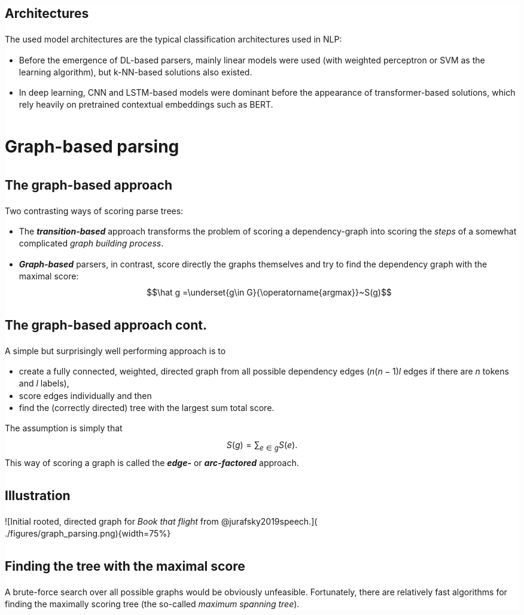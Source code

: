 
## Architectures

The used model architectures are the typical classification
architectures used in NLP:

-   Before the emergence of DL-based parsers, mainly linear models were
    used (with weighted perceptron or SVM as the learning algorithm),
    but k-NN-based solutions also existed.

-   In deep learning, CNN and LSTM-based models were dominant before the
    appearance of transformer-based solutions, which rely heavily on
    pretrained contextual embeddings such as BERT.

# Graph-based parsing

## The graph-based approach

Two contrasting ways of scoring parse trees:

-   The __*transition-based*__ approach transforms the problem of scoring a
    dependency-graph into scoring the *steps* of a somewhat complicated
    *graph building process*.

-   __*Graph-based*__ parsers, in contrast, score directly the graphs
    themselves and try to find the dependency graph with the maximal
    score: $$\hat g =\underset{g\in G}{\operatorname{argmax}}~S(g)$$

## The graph-based approach cont.

A simple but surprisingly well performing approach is to

-   create a fully connected, weighted, directed graph from all possible
    dependency edges ($n(n-1)l$ edges if there are $n$ tokens and $l$ labels),
-   score edges individually and then
-   find the (correctly directed) tree with the largest sum total score.

The assumption is simply that $$S(g) = \sum_{e\in g} S(e).$$ This way of
scoring a graph is called the __*edge-*__ or __*arc-factored*__ approach.

## Illustration

![Initial rooted, directed graph for _Book that flight_ from @jurafsky2019speech.](\
./figures/graph_parsing.png){width=75%}


## Finding the tree with the maximal score 

A brute-force search over all possible graphs would be obviously unfeasible.
Fortunately, there are relatively fast algorithms for finding the maximally
scoring tree (the so-called *maximum spanning tree*).
